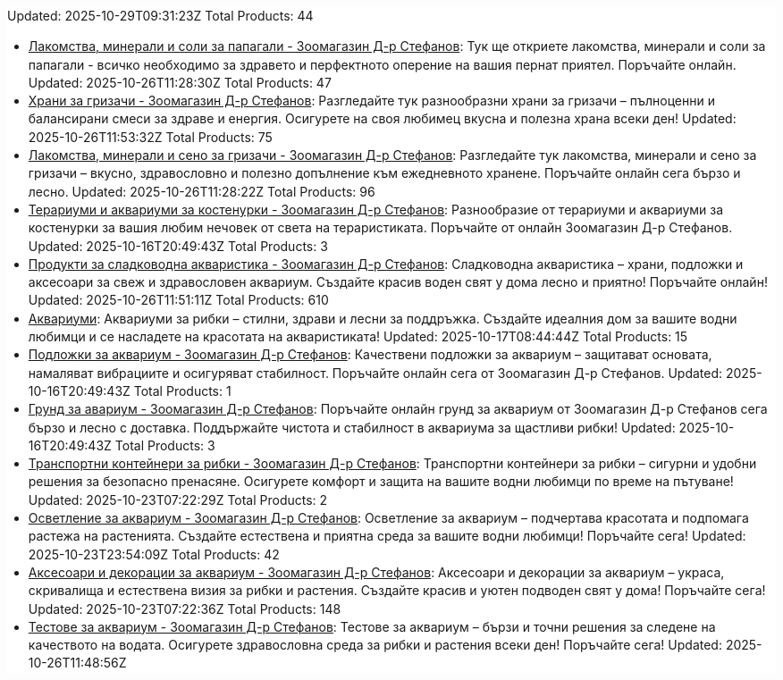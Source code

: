   Updated: 2025-10-29T09:31:23Z
  Total Products: 44
- [Лакомства, минерали и соли за папагали - Зоомагазин Д-р Стефанов](https://pni-drstefanov-bg.myshopify.com/collections/lakomstva-minerali-i-soli): Тук ще откриете лакомства, минерали и соли за папагали - всичко необходимо за здравето и перфектното оперение на вашия пернат приятел. Поръчайте онлайн.
  Updated: 2025-10-26T11:28:30Z
  Total Products: 47
- [Храни за гризачи - Зоомагазин Д-р Стефанов](https://pni-drstefanov-bg.myshopify.com/collections/hrana-za-grizachi): Разгледайте тук разнообразни храни за гризачи – пълноценни и балансирани смеси за здраве и енергия. Осигурете на своя любимец вкусна и полезна храна всеки ден!
  Updated: 2025-10-26T11:53:32Z
  Total Products: 75
- [Лакомства, минерали и сено за гризачи - Зоомагазин Д-р Стефанов](https://pni-drstefanov-bg.myshopify.com/collections/lakomstva-minerali-i-seno): Разгледайте тук лакомства, минерали и сено за гризачи – вкусно, здравословно и полезно допълнение към ежедневното хранене. Поръчайте онлайн сега бързо и лесно.
  Updated: 2025-10-26T11:28:22Z
  Total Products: 96
- [Терариуми и аквариуми за костенурки - Зоомагазин Д-р Стефанов](https://pni-drstefanov-bg.myshopify.com/collections/terariumi-i-akvariumi): Разнообразие от терариуми и аквариуми за костенурки за вашия любим нечовек от света на тераристиката. Поръчайте от онлайн Зоомагазин Д-р Стефанов.
  Updated: 2025-10-16T20:49:43Z
  Total Products: 3
- [Продукти за сладководна акваристика - Зоомагазин Д-р Стефанов](https://pni-drstefanov-bg.myshopify.com/collections/sladkovodna-akvaristika): Сладководна акваристика – храни, подложки и аксесоари за свеж и здравословен аквариум. Създайте красив воден свят у дома лесно и приятно! Поръчайте онлайн!
  Updated: 2025-10-26T11:51:11Z
  Total Products: 610
- [Аквариуми](https://pni-drstefanov-bg.myshopify.com/collections/akvariumi): Аквариуми за рибки – стилни, здрави и лесни за поддръжка. Създайте идеалния дом за вашите водни любимци и се насладете на красотата на акваристиката!
  Updated: 2025-10-17T08:44:44Z
  Total Products: 15
- [Подложки за аквариум - Зоомагазин Д-р Стефанов](https://pni-drstefanov-bg.myshopify.com/collections/podlozhki-za-akvariumi): Качествени подложки за аквариум – защитават основата, намаляват вибрациите и осигуряват стабилност. Поръчайте онлайн сега от Зоомагазин Д-р Стефанов.
  Updated: 2025-10-16T20:49:43Z
  Total Products: 1
- [Грунд за авариум - Зоомагазин Д-р Стефанов](https://pni-drstefanov-bg.myshopify.com/collections/grund): Поръчайте онлайн грунд за аквариум от Зоомагазин Д-р Стефанов сега бързо и лесно с доставка. Поддържайте чистота и стабилност в аквариума за щастливи рибки!
  Updated: 2025-10-16T20:49:43Z
  Total Products: 3
- [Транспортни контейнери за рибки - Зоомагазин Д-р Стефанов](https://pni-drstefanov-bg.myshopify.com/collections/transport-za-sladkovodni-ribi): Транспортни контейнери за рибки – сигурни и удобни решения за безопасно пренасяне. Осигурете комфорт и защита на вашите водни любимци по време на пътуване!
  Updated: 2025-10-23T07:22:29Z
  Total Products: 2
- [Осветление за аквариум - Зоомагазин Д-р Стефанов](https://pni-drstefanov-bg.myshopify.com/collections/osvetlenie-za-akvariumi): Осветление за аквариум – подчертава красотата и подпомага растежа на растенията. Създайте естествена и приятна среда за вашите водни любимци! Поръчайте сега!
  Updated: 2025-10-23T23:54:09Z
  Total Products: 42
- [Аксесоари и декорации за аквариум - Зоомагазин Д-р Стефанов](https://pni-drstefanov-bg.myshopify.com/collections/aksesoari-za-akvariumi): Аксесоари и декорации за аквариум – украса, скривалища и естествена визия за рибки и растения. Създайте красив и уютен подводен свят у дома! Поръчайте сега!
  Updated: 2025-10-23T07:22:36Z
  Total Products: 148
- [Тестове за аквариум - Зоомагазин Д-р Стефанов](https://pni-drstefanov-bg.myshopify.com/collections/testove-za-akvarium): Тестове за аквариум – бързи и точни решения за следене на качеството на водата. Осигурете здравословна среда за рибки и растения всеки ден! Поръчайте сега!
  Updated: 2025-10-26T11:48:56Z